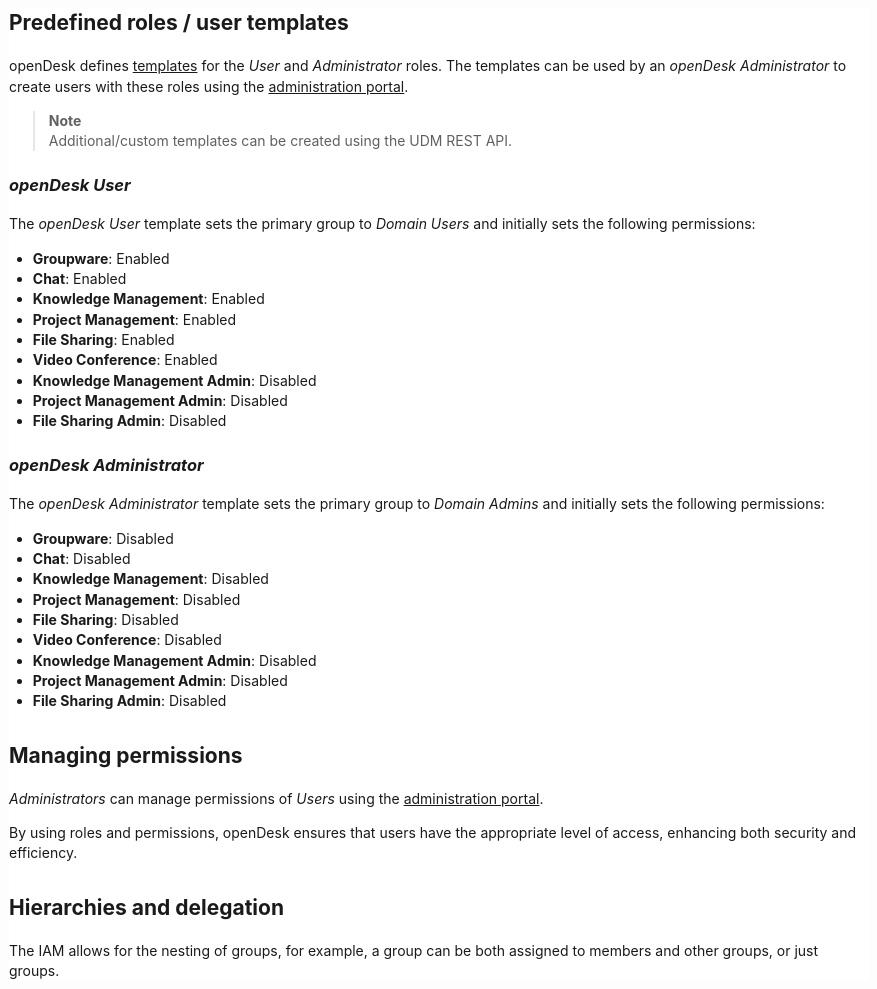 ## Predefined roles / user templates

openDesk defines [templates](https://gitlab.opencode.de/bmi/opendesk/components/platform-development/images/opendesk-nubus/-/blob/main/udm/udm-data-loader/65-usertemplate.yaml) for the *User* and *Administrator* roles. The templates can be used by an *openDesk Administrator* to create users with these roles using the [administration portal](https://docs.opendesk.eu/administration/).

> **Note**<br>
> Additional/custom templates can be created using the UDM REST API.

### *openDesk User*

The *openDesk User* template sets the primary group to *Domain Users* and initially sets the following permissions:

- **Groupware**: Enabled
- **Chat**: Enabled
- **Knowledge Management**: Enabled
- **Project Management**: Enabled
- **File Sharing**: Enabled
- **Video Conference**: Enabled
- **Knowledge Management Admin**: Disabled
- **Project Management Admin**: Disabled
- **File Sharing Admin**: Disabled

### *openDesk Administrator*

The *openDesk Administrator* template sets the primary group to *Domain Admins* and initially sets the following permissions:

- **Groupware**: Disabled
- **Chat**: Disabled
- **Knowledge Management**: Disabled
- **Project Management**: Disabled
- **File Sharing**: Disabled
- **Video Conference**: Disabled
- **Knowledge Management Admin**: Disabled
- **Project Management Admin**: Disabled
- **File Sharing Admin**: Disabled

## Managing permissions

*Administrators* can manage permissions of *Users* using the [administration portal](https://docs.opendesk.eu/administration/).

By using roles and permissions, openDesk ensures that users have the appropriate level of access, enhancing both security and efficiency.

## Hierarchies and delegation

The IAM allows for the nesting of groups, for example, a group can be both assigned to members and other groups, or just groups.
